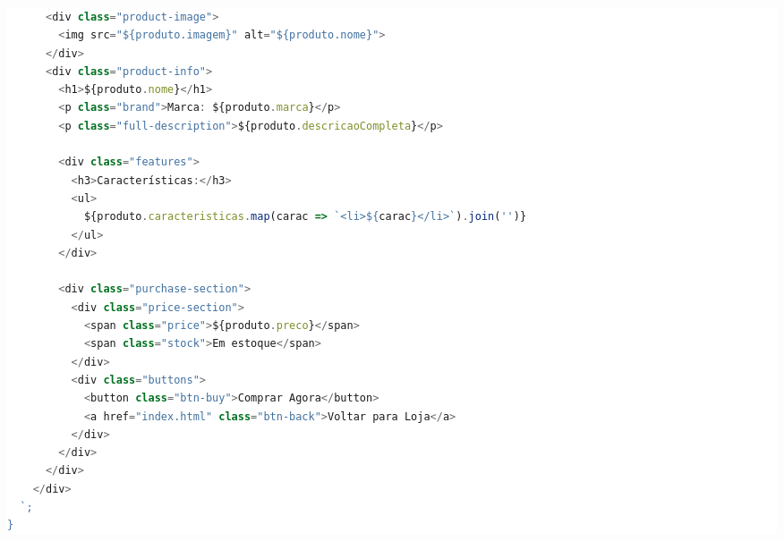 ```javascript
      <div class="product-image">
        <img src="${produto.imagem}" alt="${produto.nome}">
      </div>
      <div class="product-info">
        <h1>${produto.nome}</h1>
        <p class="brand">Marca: ${produto.marca}</p>
        <p class="full-description">${produto.descricaoCompleta}</p>
        
        <div class="features">
          <h3>Características:</h3>
          <ul>
            ${produto.caracteristicas.map(carac => `<li>${carac}</li>`).join('')}
          </ul>
        </div>
        
        <div class="purchase-section">
          <div class="price-section">
            <span class="price">${produto.preco}</span>
            <span class="stock">Em estoque</span>
          </div>
          <div class="buttons">
            <button class="btn-buy">Comprar Agora</button>
            <a href="index.html" class="btn-back">Voltar para Loja</a>
          </div>
        </div>
      </div>
    </div>
  `;
}
```
```
